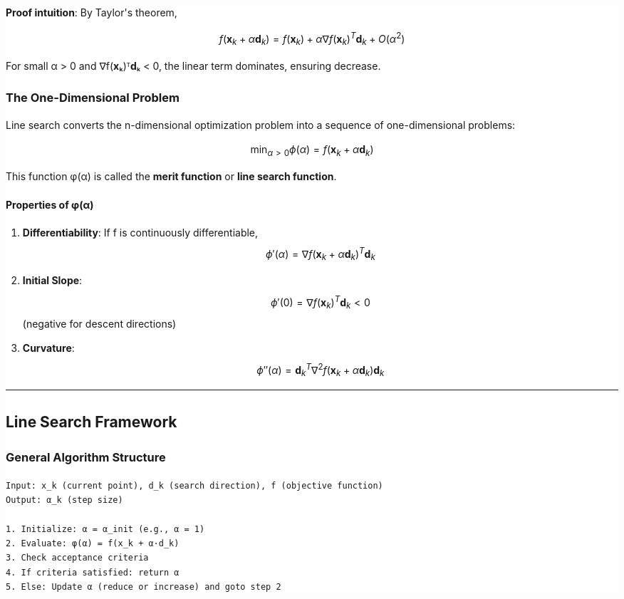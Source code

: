 **Proof intuition**: By Taylor's theorem,

$$
f(\mathbf{x}_k + \alpha \mathbf{d}_k) = f(\mathbf{x}_k) + \alpha \nabla f(\mathbf{x}_k)^T \mathbf{d}_k + O(\alpha^2)
$$

For small α > 0 and ∇f(**x**ₖ)ᵀ**d**ₖ < 0, the linear term dominates, ensuring decrease.

### The One-Dimensional Problem

Line search converts the n-dimensional optimization problem into a sequence of one-dimensional problems:

$$
\min_{\alpha > 0} \phi(\alpha) = f(\mathbf{x}_k + \alpha \mathbf{d}_k)
$$

This function φ(α) is called the **merit function** or **line search function**.

#### Properties of φ(α)

1. **Differentiability**: If f is continuously differentiable,
   $$
   \phi'(\alpha) = \nabla f(\mathbf{x}_k + \alpha \mathbf{d}_k)^T \mathbf{d}_k
   $$

2. **Initial Slope**: 
   $$
   \phi'(0) = \nabla f(\mathbf{x}_k)^T \mathbf{d}_k < 0
   $$
   (negative for descent directions)

3. **Curvature**: 
   $$
   \phi''(\alpha) = \mathbf{d}_k^T \nabla^2 f(\mathbf{x}_k + \alpha \mathbf{d}_k) \mathbf{d}_k
   $$

---

## Line Search Framework

### General Algorithm Structure

```
Input: x_k (current point), d_k (search direction), f (objective function)
Output: α_k (step size)

1. Initialize: α = α_init (e.g., α = 1)
2. Evaluate: φ(α) = f(x_k + α·d_k)
3. Check acceptance criteria
4. If criteria satisfied: return α
5. Else: Update α (reduce or increase) and goto step 2
```
